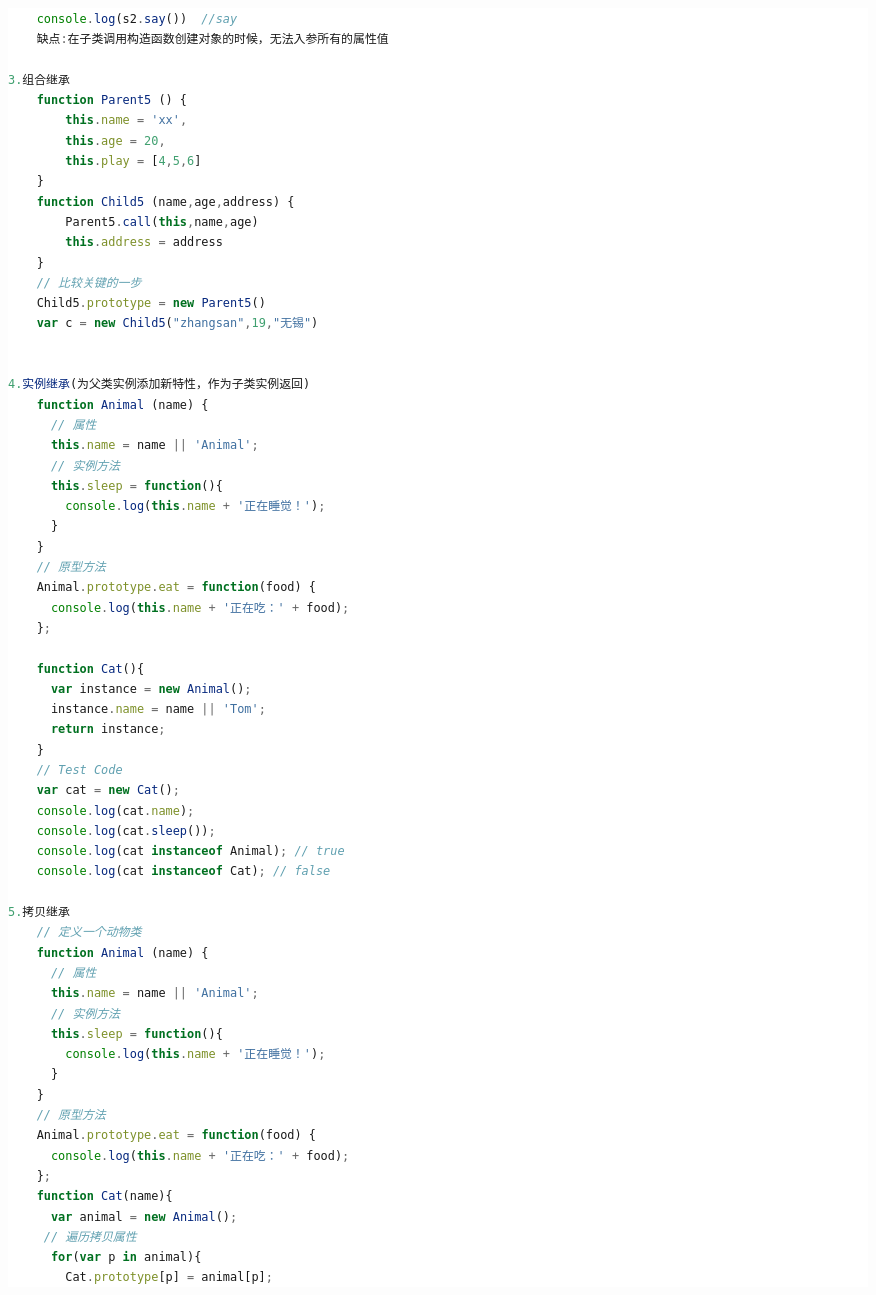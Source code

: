 ```javascript
    console.log(s2.say())  //say
	缺点:在子类调用构造函数创建对象的时候，无法入参所有的属性值
    
3.组合继承
    function Parent5 () {
        this.name = 'xx',
        this.age = 20,
        this.play = [4,5,6]
    }
    function Child5 (name,age,address) {
        Parent5.call(this,name,age)
        this.address = address
    }
    // 比较关键的一步
    Child5.prototype = new Parent5()
    var c = new Child5("zhangsan",19,"无锡")

    
4.实例继承(为父类实例添加新特性，作为子类实例返回)
    function Animal (name) {
      // 属性
      this.name = name || 'Animal';
      // 实例方法
      this.sleep = function(){
        console.log(this.name + '正在睡觉！');
      }
    }
    // 原型方法
    Animal.prototype.eat = function(food) {
      console.log(this.name + '正在吃：' + food);
    };

    function Cat(){
      var instance = new Animal();
      instance.name = name || 'Tom';
      return instance;
    }
	// Test Code
    var cat = new Cat();
    console.log(cat.name);
    console.log(cat.sleep());
    console.log(cat instanceof Animal); // true
    console.log(cat instanceof Cat); // false

5.拷贝继承
    // 定义一个动物类
    function Animal (name) {
      // 属性
      this.name = name || 'Animal';
      // 实例方法
      this.sleep = function(){
        console.log(this.name + '正在睡觉！');
      }
    }
    // 原型方法
    Animal.prototype.eat = function(food) {
      console.log(this.name + '正在吃：' + food);
    };
    function Cat(name){
      var animal = new Animal();
     // 遍历拷贝属性
      for(var p in animal){
        Cat.prototype[p] = animal[p];
```